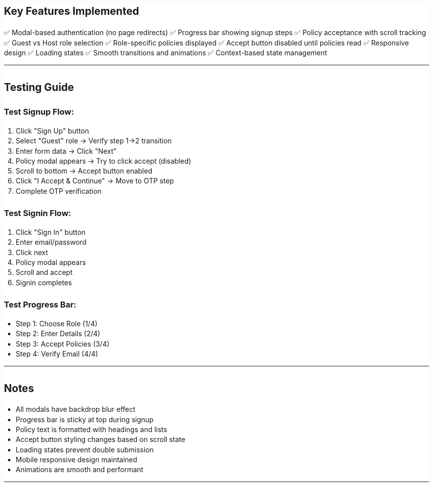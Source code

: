 
## Key Features Implemented

✅ Modal-based authentication (no page redirects)
✅ Progress bar showing signup steps
✅ Policy acceptance with scroll tracking
✅ Guest vs Host role selection
✅ Role-specific policies displayed
✅ Accept button disabled until policies read
✅ Responsive design
✅ Loading states
✅ Smooth transitions and animations
✅ Context-based state management

---

## Testing Guide

### Test Signup Flow:
1. Click "Sign Up" button
2. Select "Guest" role → Verify step 1→2 transition
3. Enter form data → Click "Next"
4. Policy modal appears → Try to click accept (disabled)
5. Scroll to bottom → Accept button enabled
6. Click "I Accept & Continue" → Move to OTP step
7. Complete OTP verification

### Test Signin Flow:
1. Click "Sign In" button
2. Enter email/password
3. Click next
4. Policy modal appears
5. Scroll and accept
6. Signin completes

### Test Progress Bar:
- Step 1: Choose Role (1/4)
- Step 2: Enter Details (2/4)
- Step 3: Accept Policies (3/4)
- Step 4: Verify Email (4/4)

---

## Notes

- All modals have backdrop blur effect
- Progress bar is sticky at top during signup
- Policy text is formatted with headings and lists
- Accept button styling changes based on scroll state
- Loading states prevent double submission
- Mobile responsive design maintained
- Animations are smooth and performant

---
